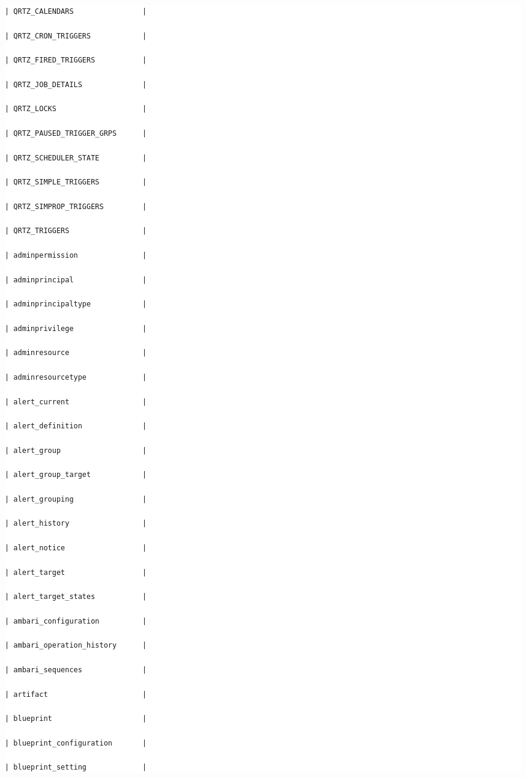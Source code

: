 ```sql
| QRTZ_CALENDARS                |

| QRTZ_CRON_TRIGGERS            |

| QRTZ_FIRED_TRIGGERS           |

| QRTZ_JOB_DETAILS              |

| QRTZ_LOCKS                    |

| QRTZ_PAUSED_TRIGGER_GRPS      |

| QRTZ_SCHEDULER_STATE          |

| QRTZ_SIMPLE_TRIGGERS          |

| QRTZ_SIMPROP_TRIGGERS         |

| QRTZ_TRIGGERS                 |

| adminpermission               |

| adminprincipal                |

| adminprincipaltype            |

| adminprivilege                |

| adminresource                 |

| adminresourcetype             |

| alert_current                 |

| alert_definition              |

| alert_group                   |

| alert_group_target            |

| alert_grouping                |

| alert_history                 |

| alert_notice                  |

| alert_target                  |

| alert_target_states           |

| ambari_configuration          |

| ambari_operation_history      |

| ambari_sequences              |

| artifact                      |

| blueprint                     |

| blueprint_configuration       |

| blueprint_setting             |
```